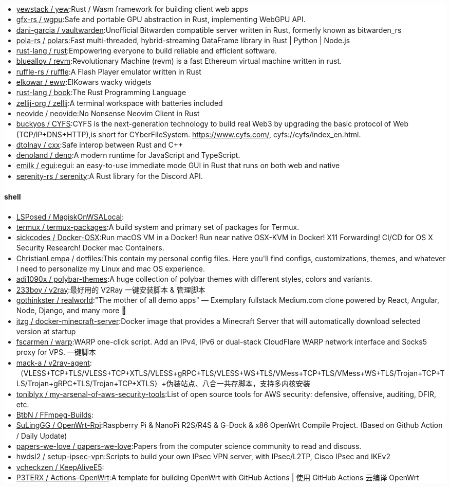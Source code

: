 * [yewstack / yew](https://github.com/yewstack/yew):Rust / Wasm framework for building client web apps
* [gfx-rs / wgpu](https://github.com/gfx-rs/wgpu):Safe and portable GPU abstraction in Rust, implementing WebGPU API.
* [dani-garcia / vaultwarden](https://github.com/dani-garcia/vaultwarden):Unofficial Bitwarden compatible server written in Rust, formerly known as bitwarden_rs
* [pola-rs / polars](https://github.com/pola-rs/polars):Fast multi-threaded, hybrid-streaming DataFrame library in Rust | Python | Node.js
* [rust-lang / rust](https://github.com/rust-lang/rust):Empowering everyone to build reliable and efficient software.
* [bluealloy / revm](https://github.com/bluealloy/revm):Revolutionary Machine (revm) is a fast Ethereum virtual machine written in rust.
* [ruffle-rs / ruffle](https://github.com/ruffle-rs/ruffle):A Flash Player emulator written in Rust
* [elkowar / eww](https://github.com/elkowar/eww):ElKowars wacky widgets
* [rust-lang / book](https://github.com/rust-lang/book):The Rust Programming Language
* [zellij-org / zellij](https://github.com/zellij-org/zellij):A terminal workspace with batteries included
* [neovide / neovide](https://github.com/neovide/neovide):No Nonsense Neovim Client in Rust
* [buckyos / CYFS](https://github.com/buckyos/CYFS):CYFS is the next-generation technology to build real Web3 by upgrading the basic protocol of Web (TCP/IP+DNS+HTTP),is short for CYberFileSystem. https://www.cyfs.com/, cyfs://cyfs/index_en.html.
* [dtolnay / cxx](https://github.com/dtolnay/cxx):Safe interop between Rust and C++
* [denoland / deno](https://github.com/denoland/deno):A modern runtime for JavaScript and TypeScript.
* [emilk / egui](https://github.com/emilk/egui):egui: an easy-to-use immediate mode GUI in Rust that runs on both web and native
* [serenity-rs / serenity](https://github.com/serenity-rs/serenity):A Rust library for the Discord API.

#### shell
* [LSPosed / MagiskOnWSALocal](https://github.com/LSPosed/MagiskOnWSALocal):
* [termux / termux-packages](https://github.com/termux/termux-packages):A build system and primary set of packages for Termux.
* [sickcodes / Docker-OSX](https://github.com/sickcodes/Docker-OSX):Run macOS VM in a Docker! Run near native OSX-KVM in Docker! X11 Forwarding! CI/CD for OS X Security Research! Docker mac Containers.
* [ChristianLempa / dotfiles](https://github.com/ChristianLempa/dotfiles):This contain my personal config files. Here you'll find configs, customizations, themes, and whatever I need to personalize my Linux and mac OS experience.
* [adi1090x / polybar-themes](https://github.com/adi1090x/polybar-themes):A huge collection of polybar themes with different styles, colors and variants.
* [233boy / v2ray](https://github.com/233boy/v2ray):最好用的 V2Ray 一键安装脚本 & 管理脚本
* [gothinkster / realworld](https://github.com/gothinkster/realworld):"The mother of all demo apps" — Exemplary fullstack Medium.com clone powered by React, Angular, Node, Django, and many more
🏅
* [itzg / docker-minecraft-server](https://github.com/itzg/docker-minecraft-server):Docker image that provides a Minecraft Server that will automatically download selected version at startup
* [fscarmen / warp](https://github.com/fscarmen/warp):WARP one-click script. Add an IPv4, IPv6 or dual-stack CloudFlare WARP network interface and Socks5 proxy for VPS. 一键脚本
* [mack-a / v2ray-agent](https://github.com/mack-a/v2ray-agent):（VLESS+TCP+TLS/VLESS+TCP+XTLS/VLESS+gRPC+TLS/VLESS+WS+TLS/VMess+TCP+TLS/VMess+WS+TLS/Trojan+TCP+TLS/Trojan+gRPC+TLS/Trojan+TCP+XTLS）+伪装站点、八合一共存脚本，支持多内核安装
* [toniblyx / my-arsenal-of-aws-security-tools](https://github.com/toniblyx/my-arsenal-of-aws-security-tools):List of open source tools for AWS security: defensive, offensive, auditing, DFIR, etc.
* [BtbN / FFmpeg-Builds](https://github.com/BtbN/FFmpeg-Builds):
* [SuLingGG / OpenWrt-Rpi](https://github.com/SuLingGG/OpenWrt-Rpi):Raspberry Pi & NanoPi R2S/R4S & G-Dock & x86 OpenWrt Compile Project. (Based on Github Action / Daily Update)
* [papers-we-love / papers-we-love](https://github.com/papers-we-love/papers-we-love):Papers from the computer science community to read and discuss.
* [hwdsl2 / setup-ipsec-vpn](https://github.com/hwdsl2/setup-ipsec-vpn):Scripts to build your own IPsec VPN server, with IPsec/L2TP, Cisco IPsec and IKEv2
* [vcheckzen / KeepAliveE5](https://github.com/vcheckzen/KeepAliveE5):
* [P3TERX / Actions-OpenWrt](https://github.com/P3TERX/Actions-OpenWrt):A template for building OpenWrt with GitHub Actions | 使用 GitHub Actions 云编译 OpenWrt
